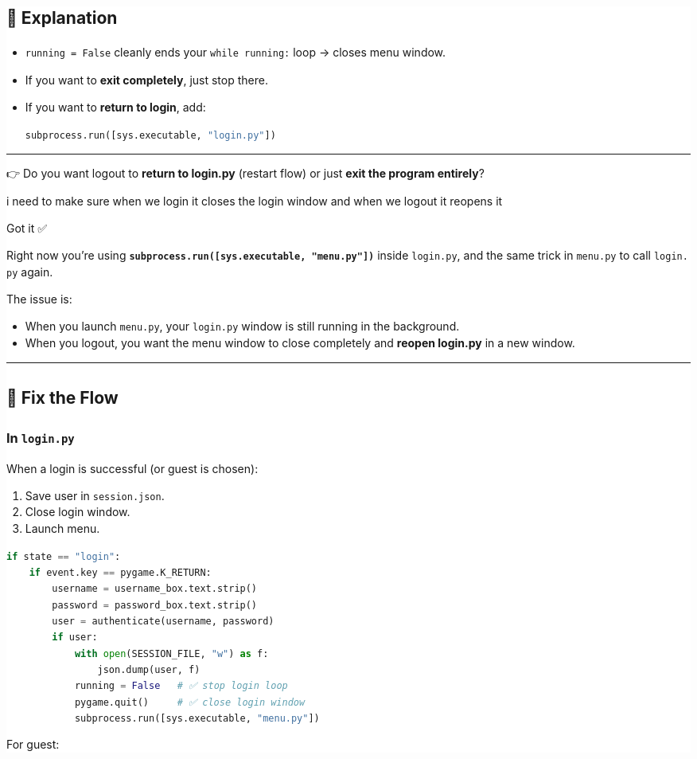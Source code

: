 
## 🔑 Explanation

* `running = False` cleanly ends your `while running:` loop → closes menu window.
* If you want to **exit completely**, just stop there.
* If you want to **return to login**, add:

  ```python
  subprocess.run([sys.executable, "login.py"])
  ```

---

👉 Do you want logout to **return to login.py** (restart flow) or just **exit the program entirely**?

i need to make sure when we login it closes the login window and when we logout it reopens it

Got it ✅

Right now you’re using **`subprocess.run([sys.executable, "menu.py"])`** inside `login.py`, and the same trick in `menu.py` to call `login.py` again.

The issue is:

* When you launch `menu.py`, your `login.py` window is still running in the background.
* When you logout, you want the menu window to close completely and **reopen login.py** in a new window.

---

## 🔑 Fix the Flow

### In **`login.py`**

When a login is successful (or guest is chosen):

1. Save user in `session.json`.
2. Close login window.
3. Launch menu.

```python
if state == "login":
    if event.key == pygame.K_RETURN:
        username = username_box.text.strip()
        password = password_box.text.strip()
        user = authenticate(username, password)
        if user:
            with open(SESSION_FILE, "w") as f:
                json.dump(user, f)
            running = False   # ✅ stop login loop
            pygame.quit()     # ✅ close login window
            subprocess.run([sys.executable, "menu.py"])
```

For guest:
